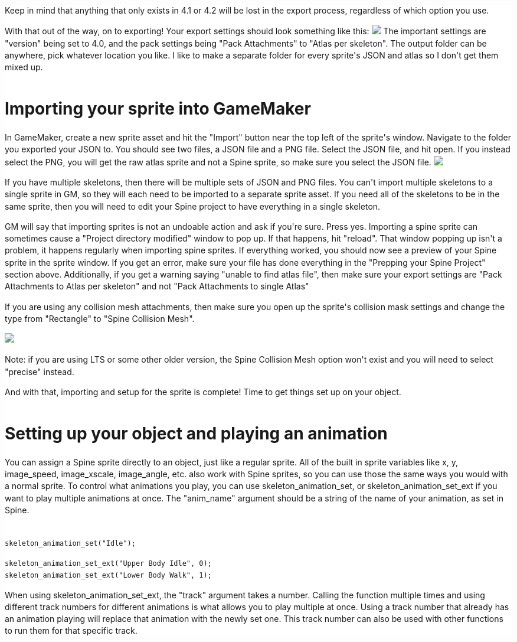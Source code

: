 Keep in mind that anything that only exists in 4.1 or 4.2 will be lost in the export process, regardless of which option you use.

With that out of the way, on to exporting! Your export settings should look something like this:
![](/img/spine_guide_images/export_settings.png)
The important settings are "version" being set to 4.0, and the pack settings being "Pack Attachments" to "Atlas per skeleton". The output folder can be anywhere, pick whatever location you like. I like to make a separate folder for every sprite's JSON and atlas so I don't get them mixed up.

# Importing your sprite into GameMaker
In GameMaker, create a new sprite asset and hit the "Import" button near the top left of the sprite's window. Navigate to the folder you exported your JSON to. You should see two files, a JSON file and a PNG file. Select the JSON file, and hit open. If you instead select the PNG, you will get the raw atlas sprite and not a Spine sprite, so make sure you select the JSON file.
![](/img/spine_guide_images/select_JSON.png)

If you have multiple skeletons, then there will be multiple sets of JSON and PNG files. You can't import multiple skeletons to a single sprite in GM, so they will each need to be imported to a separate sprite asset. If you need all of the skeletons to be in the same sprite, then you will need to edit your Spine project to have everything in a single skeleton.

GM will say that importing sprites is not an undoable action and ask if you're sure. Press yes. Importing a spine sprite can sometimes cause a "Project directory modified" window to pop up. If that happens, hit "reload". That window popping up isn't a problem, it happens regularly when importing spine sprites. 
If everything worked, you should now see a preview of your Spine sprite in the sprite window. If you get an error, make sure your file has done everything in the "Prepping your Spine Project" section above. Additionally, if you get a warning saying "unable to find atlas file", then make sure your export settings are "Pack Attachments to Atlas per skeleton" and not "Pack Attachments to single Atlas"

If you are using any collision mesh attachments, then make sure you open up the sprite's collision mask settings and change the type from "Rectangle" to "Spine Collision Mesh".

![](/img/spine_guide_images/collision_mode.png)

Note: if you are using LTS or some other older version, the Spine Collision Mesh option won't exist and you will need to select "precise" instead.

And with that, importing and setup for the sprite is complete! Time to get things set up on your object.

# Setting up your object and playing an animation
You can assign a Spine sprite directly to an object, just like a regular sprite. All of the built in sprite variables like x, y, image_speed, image_xscale, image_angle, etc. also work with Spine sprites, so you can use those the same ways you would with a normal sprite. 
To control what animations you play, you can use skeleton_animation_set, or skeleton_animation_set_ext if you want to play multiple animations at once. The  "anim_name" argument should be a string of the name of your animation, as set in Spine. 
```gml

skeleton_animation_set("Idle");
```
```gml
skeleton_animation_set_ext("Upper Body Idle", 0);
skeleton_animation_set_ext("Lower Body Walk", 1);
```
When using skeleton_animation_set_ext, the "track" argument takes a number. Calling the function multiple times and using different track numbers for different animations is what allows you to play multiple at once. Using a track number that already has an animation playing will replace that animation with the newly set one. This track number can also be used with other functions to run them for that specific track. 